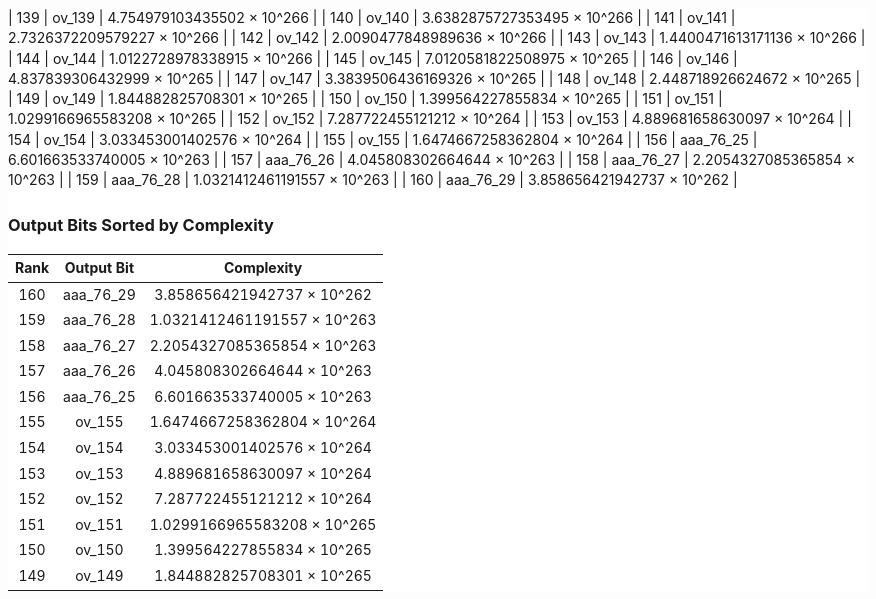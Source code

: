 | 139 | ov_139 | 4.754979103435502 × 10^266 |
| 140 | ov_140 | 3.6382875727353495 × 10^266 |
| 141 | ov_141 | 2.7326372209579227 × 10^266 |
| 142 | ov_142 | 2.0090477848989636 × 10^266 |
| 143 | ov_143 | 1.4400471613171136 × 10^266 |
| 144 | ov_144 | 1.0122728978338915 × 10^266 |
| 145 | ov_145 | 7.0120581822508975 × 10^265 |
| 146 | ov_146 | 4.837839306432999 × 10^265 |
| 147 | ov_147 | 3.3839506436169326 × 10^265 |
| 148 | ov_148 | 2.448718926624672 × 10^265 |
| 149 | ov_149 | 1.844882825708301 × 10^265 |
| 150 | ov_150 | 1.399564227855834 × 10^265 |
| 151 | ov_151 | 1.0299166965583208 × 10^265 |
| 152 | ov_152 | 7.287722455121212 × 10^264 |
| 153 | ov_153 | 4.889681658630097 × 10^264 |
| 154 | ov_154 | 3.033453001402576 × 10^264 |
| 155 | ov_155 | 1.6474667258362804 × 10^264 |
| 156 | aaa_76_25 | 6.601663533740005 × 10^263 |
| 157 | aaa_76_26 | 4.045808302664644 × 10^263 |
| 158 | aaa_76_27 | 2.2054327085365854 × 10^263 |
| 159 | aaa_76_28 | 1.0321412461191557 × 10^263 |
| 160 | aaa_76_29 | 3.858656421942737 × 10^262 |

### Output Bits Sorted by Complexity

| Rank | Output Bit | Complexity |
|:----:|:----------:|:----------:|
| 160 | aaa_76_29 | 3.858656421942737 × 10^262 |
| 159 | aaa_76_28 | 1.0321412461191557 × 10^263 |
| 158 | aaa_76_27 | 2.2054327085365854 × 10^263 |
| 157 | aaa_76_26 | 4.045808302664644 × 10^263 |
| 156 | aaa_76_25 | 6.601663533740005 × 10^263 |
| 155 | ov_155 | 1.6474667258362804 × 10^264 |
| 154 | ov_154 | 3.033453001402576 × 10^264 |
| 153 | ov_153 | 4.889681658630097 × 10^264 |
| 152 | ov_152 | 7.287722455121212 × 10^264 |
| 151 | ov_151 | 1.0299166965583208 × 10^265 |
| 150 | ov_150 | 1.399564227855834 × 10^265 |
| 149 | ov_149 | 1.844882825708301 × 10^265 |